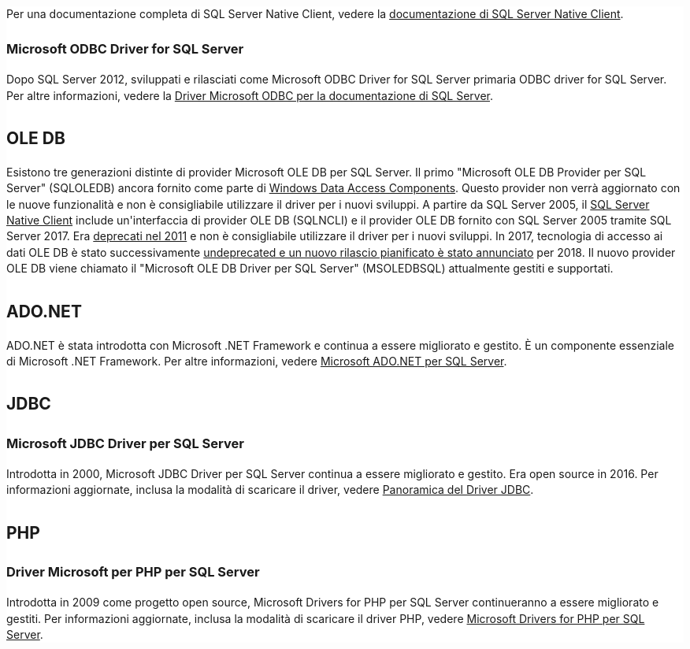 Per una documentazione completa di SQL Server Native Client, vedere la [documentazione di SQL Server Native Client](../relational-databases/native-client/sql-server-native-client-programming.md).

### <a name="microsoft-odbc-driver-for-sql-server"></a>Microsoft ODBC Driver for SQL Server

Dopo SQL Server 2012, sviluppati e rilasciati come Microsoft ODBC Driver for SQL Server primaria ODBC driver for SQL Server. Per altre informazioni, vedere la [Driver Microsoft ODBC per la documentazione di SQL Server](./odbc/microsoft-odbc-driver-for-sql-server.md).

## <a name="ole-db"></a>OLE DB

Esistono tre generazioni distinte di provider Microsoft OLE DB per SQL Server. Il primo "Microsoft OLE DB Provider per SQL Server" (SQLOLEDB) ancora fornito come parte di [Windows Data Access Components](#microsoft-or-windows-data-access-components). Questo provider non verrà aggiornato con le nuove funzionalità e non è consigliabile utilizzare il driver per i nuovi sviluppi. A partire da SQL Server 2005, il [SQL Server Native Client](#sql-server-native-client) include un'interfaccia di provider OLE DB (SQLNCLI) e il provider OLE DB fornito con SQL Server 2005 tramite SQL Server 2017. Era [deprecati nel 2011](https://blogs.msdn.microsoft.com/sqlnativeclient/2011/08/29/microsoft-is-aligning-with-odbc-for-native-relational-data-access/) e non è consigliabile utilizzare il driver per i nuovi sviluppi. In 2017, tecnologia di accesso ai dati OLE DB è stato successivamente [undeprecated e un nuovo rilascio pianificato è stato annunciato](https://blogs.msdn.microsoft.com/sqlnativeclient/2017/10/06/announcing-the-new-release-of-ole-db-driver-for-sql-server/) per 2018. Il nuovo provider OLE DB viene chiamato il "Microsoft OLE DB Driver per SQL Server" (MSOLEDBSQL) attualmente gestiti e supportati.

## <a name="adonet"></a>ADO.NET

ADO.NET è stata introdotta con Microsoft .NET Framework e continua a essere migliorato e gestito. È un componente essenziale di Microsoft .NET Framework. Per altre informazioni, vedere [Microsoft ADO.NET per SQL Server](ado-net/microsoft-ado-net-for-sql-server.md).

## <a name="jdbc"></a>JDBC

### <a name="microsoft-jdbc-driver-for-sql-server"></a>Microsoft JDBC Driver per SQL Server

Introdotta in 2000, Microsoft JDBC Driver per SQL Server continua a essere migliorato e gestito. Era open source in 2016. Per informazioni aggiornate, inclusa la modalità di scaricare il driver, vedere [Panoramica del Driver JDBC](./jdbc/overview-of-the-jdbc-driver.md).

## <a name="php"></a>PHP

### <a name="microsoft-drivers-for-php-for-sql-server"></a>Driver Microsoft per PHP per SQL Server

Introdotta in 2009 come progetto open source, Microsoft Drivers for PHP per SQL Server continueranno a essere migliorato e gestiti. Per informazioni aggiornate, inclusa la modalità di scaricare il driver PHP, vedere [Microsoft Drivers for PHP per SQL Server](./php/microsoft-php-driver-for-sql-server.md).
